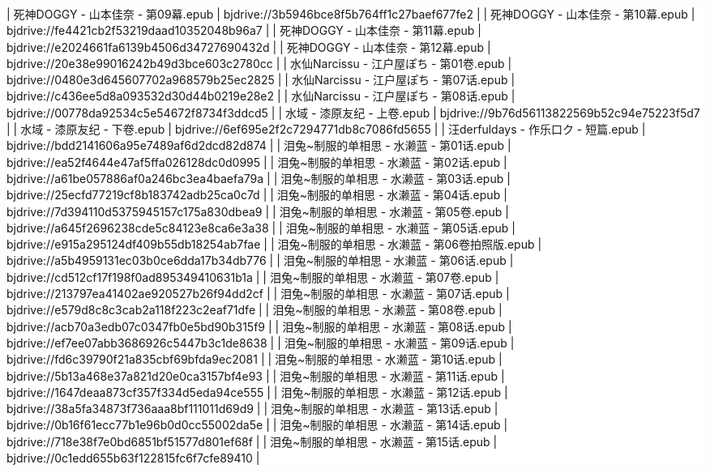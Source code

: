 | 死神DOGGY - 山本佳奈 - 第09幕.epub | bjdrive://3b5946bce8f5b764ff1c27baef677fe2 |
| 死神DOGGY - 山本佳奈 - 第10幕.epub | bjdrive://fe4421cb2f53219daad10352048b96a7 |
| 死神DOGGY - 山本佳奈 - 第11幕.epub | bjdrive://e2024661fa6139b4506d34727690432d |
| 死神DOGGY - 山本佳奈 - 第12幕.epub | bjdrive://20e38e99016242b49d3bce603c2780cc |
| 水仙Narcissu - 江户屋ぽち - 第01卷.epub | bjdrive://0480e3d645607702a968579b25ec2825 |
| 水仙Narcissu - 江户屋ぽち - 第07话.epub | bjdrive://c436ee5d8a093532d30d44b0219e28e2 |
| 水仙Narcissu - 江户屋ぽち - 第08话.epub | bjdrive://00778da92534c5e54672f8734f3ddcd5 |
| 水域 - 漆原友纪 - 上卷.epub | bjdrive://9b76d56113822569b52c94e75223f5d7 |
| 水域 - 漆原友纪 - 下卷.epub | bjdrive://6ef695e2f2c7294771db8c7086fd5655 |
| 汪derfuldays - 作乐口ク - 短篇.epub | bjdrive://bdd2141606a95e7489af6d2dcd82d874 |
| 泪兔~制服的单相思 - 水濑蓝 - 第01话.epub | bjdrive://ea52f4644e47af5ffa026128dc0d0995 |
| 泪兔~制服的单相思 - 水濑蓝 - 第02话.epub | bjdrive://a61be057886af0a246bc3ea4baefa79a |
| 泪兔~制服的单相思 - 水濑蓝 - 第03话.epub | bjdrive://25ecfd77219cf8b183742adb25ca0c7d |
| 泪兔~制服的单相思 - 水濑蓝 - 第04话.epub | bjdrive://7d394110d5375945157c175a830dbea9 |
| 泪兔~制服的单相思 - 水濑蓝 - 第05卷.epub | bjdrive://a645f2696238cde5c84123e8ca6e3a38 |
| 泪兔~制服的单相思 - 水濑蓝 - 第05话.epub | bjdrive://e915a295124df409b55db18254ab7fae |
| 泪兔~制服的单相思 - 水濑蓝 - 第06卷拍照版.epub | bjdrive://a5b4959131ec03b0ce6dda17b34db776 |
| 泪兔~制服的单相思 - 水濑蓝 - 第06话.epub | bjdrive://cd512cf17f198f0ad895349410631b1a |
| 泪兔~制服的单相思 - 水濑蓝 - 第07卷.epub | bjdrive://213797ea41402ae920527b26f94dd2cf |
| 泪兔~制服的单相思 - 水濑蓝 - 第07话.epub | bjdrive://e579d8c8c3cab2a118f223c2eaf71dfe |
| 泪兔~制服的单相思 - 水濑蓝 - 第08卷.epub | bjdrive://acb70a3edb07c0347fb0e5bd90b315f9 |
| 泪兔~制服的单相思 - 水濑蓝 - 第08话.epub | bjdrive://ef7ee07abb3686926c5447b3c1de8638 |
| 泪兔~制服的单相思 - 水濑蓝 - 第09话.epub | bjdrive://fd6c39790f21a835cbf69bfda9ec2081 |
| 泪兔~制服的单相思 - 水濑蓝 - 第10话.epub | bjdrive://5b13a468e37a821d20e0ca3157bf4e93 |
| 泪兔~制服的单相思 - 水濑蓝 - 第11话.epub | bjdrive://1647deaa873cf357f334d5eda94ce555 |
| 泪兔~制服的单相思 - 水濑蓝 - 第12话.epub | bjdrive://38a5fa34873f736aaa8bf111011d69d9 |
| 泪兔~制服的单相思 - 水濑蓝 - 第13话.epub | bjdrive://0b16f61ecc77b1e96b0d0cc55002da5e |
| 泪兔~制服的单相思 - 水濑蓝 - 第14话.epub | bjdrive://718e38f7e0bd6851bf51577d801ef68f |
| 泪兔~制服的单相思 - 水濑蓝 - 第15话.epub | bjdrive://0c1edd655b63f122815fc6f7cfe89410 |


